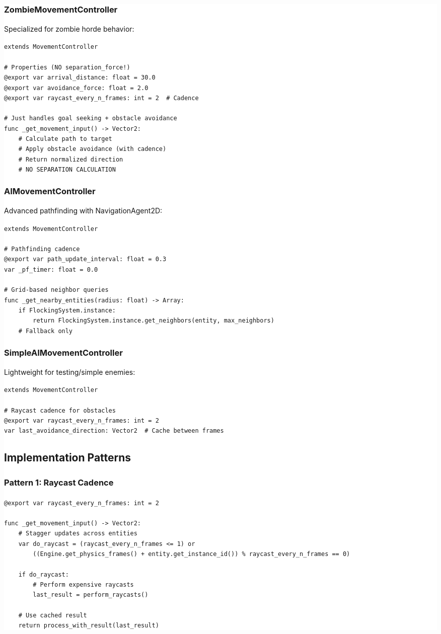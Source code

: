 ### ZombieMovementController
Specialized for zombie horde behavior:
```gdscript
extends MovementController

# Properties (NO separation_force!)
@export var arrival_distance: float = 30.0
@export var avoidance_force: float = 2.0
@export var raycast_every_n_frames: int = 2  # Cadence

# Just handles goal seeking + obstacle avoidance
func _get_movement_input() -> Vector2:
    # Calculate path to target
    # Apply obstacle avoidance (with cadence)
    # Return normalized direction
    # NO SEPARATION CALCULATION
```

### AIMovementController
Advanced pathfinding with NavigationAgent2D:
```gdscript
extends MovementController

# Pathfinding cadence
@export var path_update_interval: float = 0.3
var _pf_timer: float = 0.0

# Grid-based neighbor queries
func _get_nearby_entities(radius: float) -> Array:
    if FlockingSystem.instance:
        return FlockingSystem.instance.get_neighbors(entity, max_neighbors)
    # Fallback only
```

### SimpleAIMovementController
Lightweight for testing/simple enemies:
```gdscript
extends MovementController

# Raycast cadence for obstacles
@export var raycast_every_n_frames: int = 2
var last_avoidance_direction: Vector2  # Cache between frames
```

## Implementation Patterns

### Pattern 1: Raycast Cadence
```gdscript
@export var raycast_every_n_frames: int = 2

func _get_movement_input() -> Vector2:
    # Stagger updates across entities
    var do_raycast = (raycast_every_n_frames <= 1) or 
        ((Engine.get_physics_frames() + entity.get_instance_id()) % raycast_every_n_frames == 0)
    
    if do_raycast:
        # Perform expensive raycasts
        last_result = perform_raycasts()
    
    # Use cached result
    return process_with_result(last_result)
```
